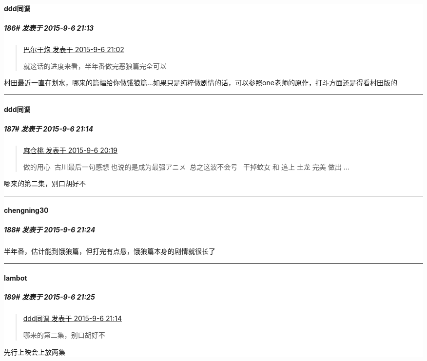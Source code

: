 ####  ddd同调  
##### 186#       发表于 2015-9-6 21:13



<blockquote><a href="httphttps://bbs.saraba1st.com/2b/forum.php?mod=redirect&amp;goto=findpost&amp;pid=30079591&amp;ptid=1105845" target="_blank">巴尔干炮 发表于 2015-9-6 21:02</a>

就这话的进度来看，半年番做完恶狼篇完全可以</blockquote>
村田最近一直在划水，哪来的篇幅给你做饿狼篇...如果只是纯粹做剧情的话，可以参照one老师的原作，打斗方面还是得看村田版的







-----

####  ddd同调  
##### 187#       发表于 2015-9-6 21:14



<blockquote><a href="httphttps://bbs.saraba1st.com/2b/forum.php?mod=redirect&amp;goto=findpost&amp;pid=30079177&amp;ptid=1105845" target="_blank">麻仓桃 发表于 2015-9-6 20:19</a>

做的用心  古川最后一句感想 也说的是成为最强アニメ  总之这波不会亏   干掉蚊女 和 追上 土龙 完美 做出 ...</blockquote>
哪来的第二集，别口胡好不







-----

####  chengning30  
##### 188#       发表于 2015-9-6 21:24




半年番，估计能到饿狼篇，但打完有点悬，饿狼篇本身的剧情就很长了







-----

####  Iambot  
##### 189#       发表于 2015-9-6 21:25



<blockquote><a href="httphttps://bbs.saraba1st.com/2b/forum.php?mod=redirect&amp;goto=findpost&amp;pid=30079707&amp;ptid=1105845" target="_blank">ddd同调 发表于 2015-9-6 21:14</a>

哪来的第二集，别口胡好不</blockquote>
先行上映会上放两集


